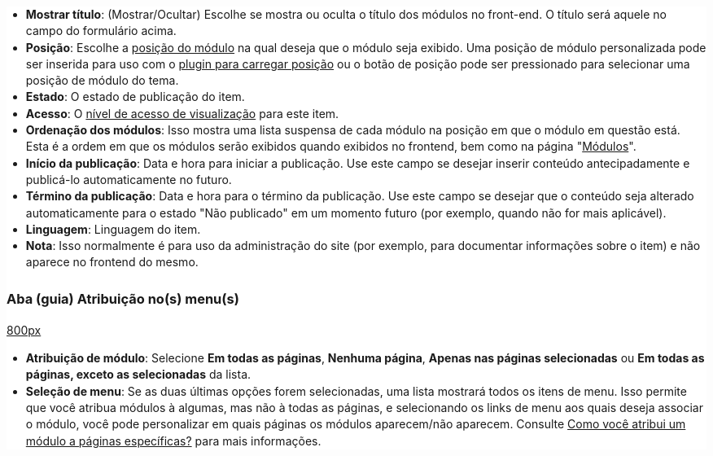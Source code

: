 - **Mostrar título**: (Mostrar/Ocultar) Escolhe se mostra ou oculta o
  título dos módulos no front-end. O título será aquele no campo do
  formulário acima.
- **Posição**: Escolhe a [posição do
  módulo](https://docs.joomla.org/Module_Position/pt-br "Module Position/pt-br")
  na qual deseja que o módulo seja exibido. Uma posição de módulo
  personalizada pode ser inserida para uso com o [plugin para carregar
  posição](https://docs.joomla.org/How_do_you_put_a_module_inside_an_article%3F/pt-br "How do you put a module inside an article?/pt-br")
  ou o botão de posição pode ser pressionado para selecionar uma posição
  de módulo do tema.
- **Estado**: O estado de publicação do item.
- **Acesso**: O [nível de acesso de
  visualização](https://docs.joomla.org/Help4.x:Users:_Viewing_Access_Levels/pt-br "Special:MyLanguage/Help4.x:Users: Viewing Access Levels/pt-br")
  para este item.
- **Ordenação dos módulos**: Isso mostra uma lista suspensa de cada
  módulo na posição em que o módulo em questão está. Esta é a ordem em
  que os módulos serão exibidos quando exibidos no frontend, bem como na
  página
  "[Módulos](https://docs.joomla.org/Help4.x:Modules/pt-br "Help4.x:Modules/pt-br")".
- **Início da publicação**: Data e hora para iniciar a publicação. Use
  este campo se desejar inserir conteúdo antecipadamente e publicá-lo
  automaticamente no futuro.
- **Término da publicação**: Data e hora para o término da publicação.
  Use este campo se desejar que o conteúdo seja alterado automaticamente
  para o estado "Não publicado" em um momento futuro (por exemplo,
  quando não for mais aplicável).
- **Linguagem**: Linguagem do item.
- **Nota**: Isso normalmente é para uso da administração do site (por
  exemplo, para documentar informações sobre o item) e não aparece no
  frontend do mesmo.

### Aba (guia) Atribuição no(s) menu(s)

<a
href="https://docs.joomla.org/index.php?title=Special:Upload&amp;wpDestFile=Help-4x-modules-manager-site-module-menu-assignment-tab-pt-br.png"
class="new"
title="File:Help-4x-modules-manager-site-module-menu-assignment-tab-pt-br.png">800px</a>

- **Atribuição de módulo**: Selecione **Em todas as páginas**, **Nenhuma
  página**, **Apenas nas páginas selecionadas** ou **Em todas as
  páginas, exceto as selecionadas** da lista.
- **Seleção de menu**: Se as duas últimas opções forem selecionadas, uma
  lista mostrará todos os itens de menu. Isso permite que você atribua
  módulos à algumas, mas não à todas as páginas, e selecionando os links
  de menu aos quais deseja associar o módulo, você pode personalizar em
  quais páginas os módulos aparecem/não aparecem. Consulte [Como você
  atribui um módulo a páginas
  específicas?](https://docs.joomla.org/How_do_you_assign_a_module_to_specific_pages%3F/pt-br "How do you assign a module to specific pages?/pt-br")
  para mais informações.
